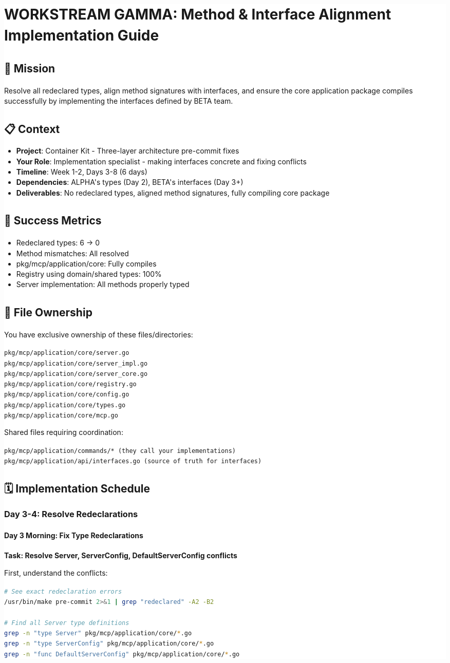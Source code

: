 # WORKSTREAM GAMMA: Method & Interface Alignment Implementation Guide

## 🎯 Mission
Resolve all redeclared types, align method signatures with interfaces, and ensure the core application package compiles successfully by implementing the interfaces defined by BETA team.

## 📋 Context
- **Project**: Container Kit - Three-layer architecture pre-commit fixes
- **Your Role**: Implementation specialist - making interfaces concrete and fixing conflicts
- **Timeline**: Week 1-2, Days 3-8 (6 days)
- **Dependencies**: ALPHA's types (Day 2), BETA's interfaces (Day 3+)
- **Deliverables**: No redeclared types, aligned method signatures, fully compiling core package

## 🎯 Success Metrics
- Redeclared types: 6 → 0
- Method mismatches: All resolved
- pkg/mcp/application/core: Fully compiles
- Registry using domain/shared types: 100%
- Server implementation: All methods properly typed

## 📁 File Ownership
You have exclusive ownership of these files/directories:
```
pkg/mcp/application/core/server.go
pkg/mcp/application/core/server_impl.go
pkg/mcp/application/core/server_core.go
pkg/mcp/application/core/registry.go
pkg/mcp/application/core/config.go
pkg/mcp/application/core/types.go
pkg/mcp/application/core/mcp.go
```

Shared files requiring coordination:
```
pkg/mcp/application/commands/* (they call your implementations)
pkg/mcp/application/api/interfaces.go (source of truth for interfaces)
```

## 🗓️ Implementation Schedule

### Day 3-4: Resolve Redeclarations

#### Day 3 Morning: Fix Type Redeclarations
**Task: Resolve Server, ServerConfig, DefaultServerConfig conflicts**

First, understand the conflicts:
```bash
# See exact redeclaration errors
/usr/bin/make pre-commit 2>&1 | grep "redeclared" -A2 -B2

# Find all Server type definitions
grep -n "type Server" pkg/mcp/application/core/*.go
grep -n "type ServerConfig" pkg/mcp/application/core/*.go  
grep -n "func DefaultServerConfig" pkg/mcp/application/core/*.go
```
